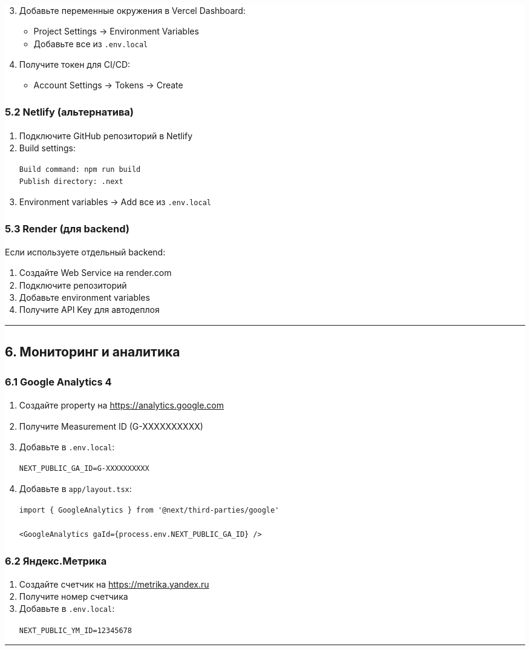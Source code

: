 3. Добавьте переменные окружения в Vercel Dashboard:
   - Project Settings → Environment Variables
   - Добавьте все из `.env.local`

4. Получите токен для CI/CD:
   - Account Settings → Tokens → Create

### 5.2 Netlify (альтернатива)

1. Подключите GitHub репозиторий в Netlify
2. Build settings:
   ```
   Build command: npm run build
   Publish directory: .next
   ```
3. Environment variables → Add все из `.env.local`

### 5.3 Render (для backend)

Если используете отдельный backend:
1. Создайте Web Service на render.com
2. Подключите репозиторий
3. Добавьте environment variables
4. Получите API Key для автодеплоя

---

## 6. Мониторинг и аналитика

### 6.1 Google Analytics 4

1. Создайте property на https://analytics.google.com
2. Получите Measurement ID (G-XXXXXXXXXX)
3. Добавьте в `.env.local`:
   ```
   NEXT_PUBLIC_GA_ID=G-XXXXXXXXXX
   ```

4. Добавьте в `app/layout.tsx`:
   ```tsx
   import { GoogleAnalytics } from '@next/third-parties/google'
   
   <GoogleAnalytics gaId={process.env.NEXT_PUBLIC_GA_ID} />
   ```

### 6.2 Яндекс.Метрика

1. Создайте счетчик на https://metrika.yandex.ru
2. Получите номер счетчика
3. Добавьте в `.env.local`:
   ```
   NEXT_PUBLIC_YM_ID=12345678
   ```

---